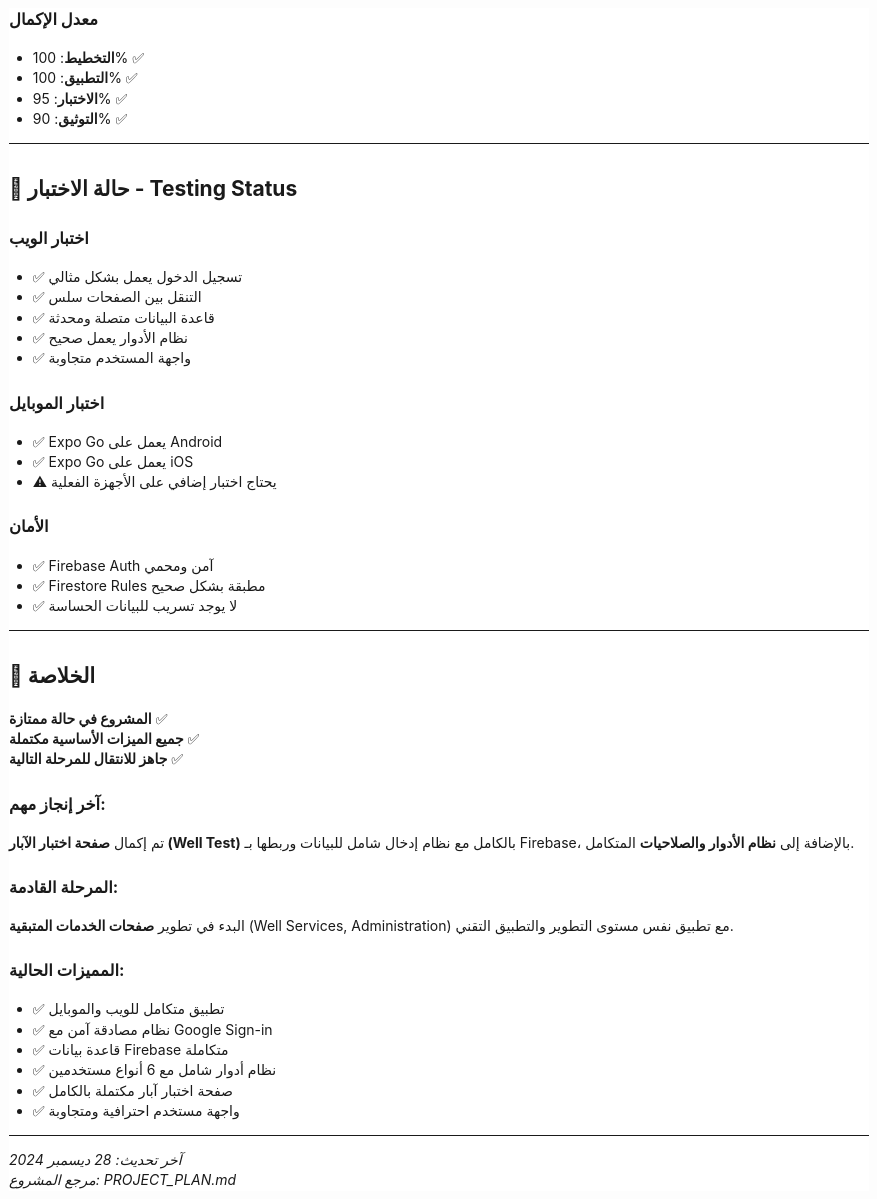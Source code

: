### معدل الإكمال
- **التخطيط**: 100% ✅
- **التطبيق**: 100% ✅
- **الاختبار**: 95% ✅
- **التوثيق**: 90% ✅

---

## 🧪 حالة الاختبار - Testing Status

### اختبار الويب
- ✅ تسجيل الدخول يعمل بشكل مثالي
- ✅ التنقل بين الصفحات سلس
- ✅ قاعدة البيانات متصلة ومحدثة
- ✅ نظام الأدوار يعمل صحيح
- ✅ واجهة المستخدم متجاوبة

### اختبار الموبايل
- ✅ Expo Go يعمل على Android
- ✅ Expo Go يعمل على iOS
- ⚠️ يحتاج اختبار إضافي على الأجهزة الفعلية

### الأمان
- ✅ Firebase Auth آمن ومحمي
- ✅ Firestore Rules مطبقة بشكل صحيح
- ✅ لا يوجد تسريب للبيانات الحساسة

---

## 🎉 الخلاصة

**المشروع في حالة ممتازة** ✅  
**جميع الميزات الأساسية مكتملة** ✅  
**جاهز للانتقال للمرحلة التالية** ✅  

### آخر إنجاز مهم:
تم إكمال **صفحة اختبار الآبار (Well Test)** بالكامل مع نظام إدخال شامل للبيانات وربطها بـ Firebase، بالإضافة إلى **نظام الأدوار والصلاحيات** المتكامل.

### المرحلة القادمة:
البدء في تطوير **صفحات الخدمات المتبقية** (Well Services, Administration) مع تطبيق نفس مستوى التطوير والتطبيق التقني.

### المميزات الحالية:
- ✅ تطبيق متكامل للويب والموبايل
- ✅ نظام مصادقة آمن مع Google Sign-in
- ✅ قاعدة بيانات Firebase متكاملة
- ✅ نظام أدوار شامل مع 6 أنواع مستخدمين
- ✅ صفحة اختبار آبار مكتملة بالكامل
- ✅ واجهة مستخدم احترافية ومتجاوبة

---
*آخر تحديث: 28 ديسمبر 2024*  
*مرجع المشروع: PROJECT_PLAN.md*